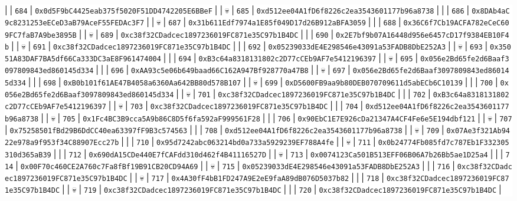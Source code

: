 |  | `684` | `0x0d5F9bC4425eab375f5020F51DD4742205E6BBeF` |
| 💀 | `685` | `0xd512ee04A1fD6f8226c2ea3543601177b96a8738` |
|  | `686` | `0x8DAb4aC9c8231253eECeD3aB79AceF55FEDAc3F7` |
| 💀 | `687` | `0x31b611Edf7974a1E85f049D17d26B912aBFA3059` |
|  | `688` | `0x36C6f7Cb19ACFA782eCeC609FC7faB7A9be3895B` |
| 💀 | `689` | `0xc38f32CDadcec1897236019FC871e35C97b1B4DC` |
|  | `690` | `0x2E7bf9b07A16448d956e6457cD17f9384EB10F4b` |
| 💀 | `691` | `0xc38f32CDadcec1897236019FC871e35C97b1B4DC` |
|  | `692` | `0x05239033dE4E298546e43091a53FADB8DbE252A3` |
| 💀 | `693` | `0x35051A83DAF7BA5df66Ca333DC3aE8F961474004` |
|  | `694` | `0xB3c64a8318131802c2D77cCEb9AF7e5412196397` |
| 💀 | `695` | `0x056e2Bd65fe2d6Baaf3097809843ed860145d334` |
|  | `696` | `0xAA93c5e06b649baad66C162A947Bf928770a47B8` |
| 💀 | `697` | `0x056e2Bd65fe2d6Baaf3097809843ed860145d334` |
|  | `698` | `0xB0b101f61AE47B4058a6360Aa642BB80d578B107` |
| 💀 | `699` | `0xD5600FB9aa9b80DEB070709611d5abECb6C10139` |
|  | `700` | `0x056e2Bd65fe2d6Baaf3097809843ed860145d334` |
| 💀 | `701` | `0xc38f32CDadcec1897236019FC871e35C97b1B4DC` |
|  | `702` | `0xB3c64a8318131802c2D77cCEb9AF7e5412196397` |
| 💀 | `703` | `0xc38f32CDadcec1897236019FC871e35C97b1B4DC` |
|  | `704` | `0xd512ee04A1fD6f8226c2ea3543601177b96a8738` |
| 💀 | `705` | `0x1Fc4BC3B9cca5A9b86C8D5f6fa592aF999561F28` |
|  | `706` | `0x90EbC1E7E926cDa21347A4CF4Fe6e5E194dbf121` |
| 💀 | `707` | `0x75258501fBd29B6DdCC40ea63397fF9B3c574563` |
|  | `708` | `0xd512ee04A1fD6f8226c2ea3543601177b96a8738` |
| 💀 | `709` | `0x07Ae3f321Ab9422e978a9f953f34C88907Ecc27b` |
|  | `710` | `0x95d7242abc063214bd0a733a5929239EF788A4fe` |
| 💀 | `711` | `0x0b24774Fb085fd7c787Eb1F332305310d365aB39` |
|  | `712` | `0x690dA15CDe440E7fCAFdd310d462f4B41116527D` |
| 💀 | `713` | `0x0074123Ca501B513EFF06B06A7b26Bb5ae1D25a4` |
|  | `714` | `0x00F70c460CE2A760c7Fa8fBf19B91CB20CD94A69` |
| 💀 | `715` | `0x05239033dE4E298546e43091a53FADB8DbE252A3` |
|  | `716` | `0xc38f32CDadcec1897236019FC871e35C97b1B4DC` |
| 💀 | `717` | `0x4A30fF4bB1FD247A9E2eE9faA89dB076D5037b82` |
|  | `718` | `0xc38f32CDadcec1897236019FC871e35C97b1B4DC` |
| 💀 | `719` | `0xc38f32CDadcec1897236019FC871e35C97b1B4DC` |
|  | `720` | `0xc38f32CDadcec1897236019FC871e35C97b1B4DC` |